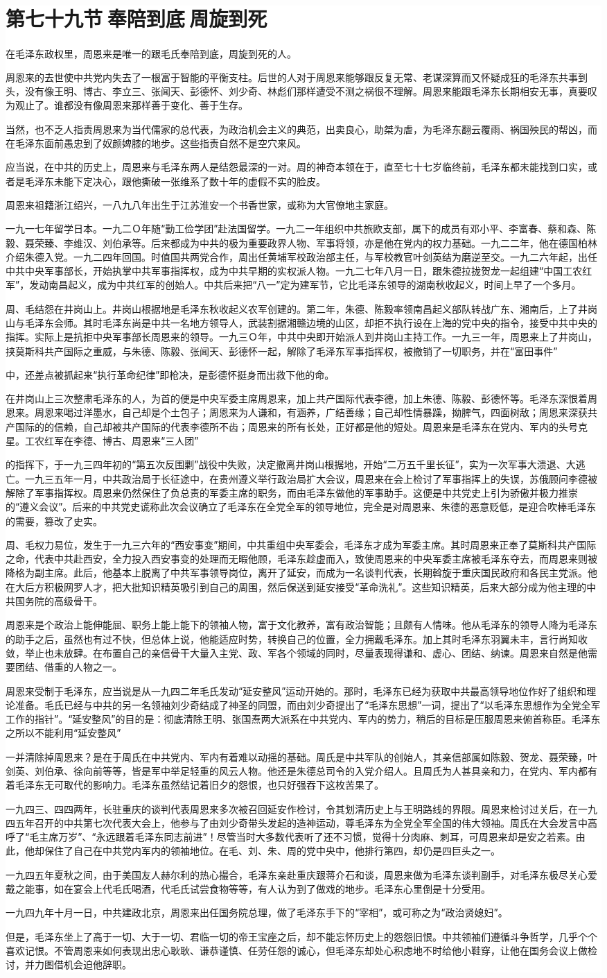 # 第七十九节 奉陪到底 周旋到死

在毛泽东政权里，周恩来是唯一的跟毛氏奉陪到底，周旋到死的人。

周恩来的去世使中共党内失去了一根富于智能的平衡支柱。后世的人对于周恩来能够跟反复无常、老谋深算而又怀疑成狂的毛泽东共事到头，没有像王明、博古、李立三、张闻天、彭德怀、刘少奇、林彪们那样遭受不测之祸很不理解。周恩来能跟毛泽东长期相安无事，真要叹为观止了。谁都没有像周恩来那样善于变化、善于生存。

当然，也不乏人指责周恩来为当代儒家的总代表，为政治机会主义的典范，出卖良心，助桀为虐，为毛泽东翻云覆雨、祸国殃民的帮凶，而在毛泽东面前愚忠到了奴颜婢膝的地步。这些指责自然不是空穴来风。

应当说，在中共的历史上，周恩来与毛泽东两人是结怨最深的一对。周的神奇本领在于，直至七十七岁临终前，毛泽东都未能找到口实，或者是毛泽东未能下定决心，跟他撕破一张维系了数十年的虚假不实的脸皮。

周恩来祖籍浙江绍兴，一八九八年出生于江苏淮安一个书香世家，或称为大官僚地主家庭。

一九一七年留学日本。一九二Ｏ年随“勤工俭学团”赴法国留学。一九二一年组织中共旅欧支部，属下的成员有邓小平、李富春、蔡和森、陈毅、聂荣臻、李维汉、刘伯承等。后来都成为中共的极为重要政界人物、军事将领，亦是他在党内的权力基础。一九二二年，他在德国柏林介绍朱德入党。一九二四年回国。时值国共两党合作，周出任黄埔军校政治部主任，与军校教官叶剑英结为磨逆至交。一九二六年起，出任中共中央军事部长，开始执掌中共军事指挥权，成为中共早期的实权派人物。一九二七年八月一日，跟朱德拉拢贺龙一起组建“中国工农红军”，发动南昌起义，成为中共红军的创始人。中共后来把“八一”定为建军节，它比毛泽东领导的湖南秋收起义，时间上早了一个多月。

周、毛结怨在井岗山上。井岗山根据地是毛泽东秋收起义农军创建的。第二年，朱德、陈毅率领南昌起义部队转战广东、湘南后，上了井岗山与毛泽东会师。其时毛泽东尚是中共一名地方领导人，武装割据湘赣边境的山区，却拒不执行设在上海的党中央的指令，接受中共中央的指挥。实际上是抗拒中央军事部长周恩来的领导。一九三Ｏ年，中共中央即开始派人到井岗山主持工作。一九三一年，周恩来上了井岗山，挟莫斯科共产国际之重威，与朱德、陈毅、张闻天、彭德怀一起，解除了毛泽东军事指挥权，被撤销了一切职务，并在“富田事件”

中，还差点被抓起来“执行革命纪律”即枪决，是彭德怀挺身而出救下他的命。

在井岗山上三次整肃毛泽东的人，为首的便是中央军委主席周恩来，加上共产国际代表李德，加上朱德、陈毅、彭德怀等。毛泽东深恨着周恩来。周恩来喝过洋墨水，自己却是个土包子；周恩来为人谦和，有涵养，广结善缘；自己却性情暴躁，拗脾气，四面树敌；周恩来深获共产国际的的信赖，自己却被共产国际的代表李德所不齿；周恩来的所有长处，正好都是他的短处。周恩来是毛泽东在党内、军内的头号克星。工农红军在李德、博古、周恩来“三人团”

的指挥下，于一九三四年初的“第五次反围剿”战役中失败，决定撤离井岗山根据地，开始“二万五千里长征”，实为一次军事大溃退、大逃亡。一九三五年一月，中共政治局于长征途中，在贵州遵义举行政治局扩大会议，周恩来在会上检讨了军事指挥上的失误，苏俄顾问李德被解除了军事指挥权。周恩来仍然保住了负总责的军委主席的职务，而由毛泽东做他的军事助手。这便是中共党史上引为骄傲并极力推崇的“遵义会议”。后来的中共党史谎称此次会议确立了毛泽东在全党全军的领导地位，完全是对周恩来、朱德的恶意贬低，是迎合吹棒毛泽东的需要，篡改了史实。

周、毛权力易位，发生于一九三六年的“西安事变”期间，中共重组中央军委会，毛泽东才成为军委主席。其时周恩来正奉了莫斯科共产国际之命，代表中共赴西安，全力投入西安事变的处理而无暇他顾，毛泽东趁虚而入，致使周恩来的中央军委主席被毛泽东夺去，而周恩来则被降格为副主席。此后，他基本上脱离了中共军事领导岗位，离开了延安，而成为一名谈判代表，长期斡旋于重庆国民政府和各民主党派。他在大后方积极网罗人才，把大批知识精英吸引到自己的周围，然后保送到延安接受“革命洗礼”。这些知识精英，后来大部分成为他主理的中共国务院的高级骨干。

周恩来是个政治上能伸能屈、职务上能上能下的领袖人物，富于文化教养，富有政治智能；且颇有人情味。他从毛泽东的领导人降为毛泽东的助手之后，虽然也有过不快，但总体上说，他能适应时势，转换自己的位置，全力拥戴毛泽东。加上其时毛泽东羽翼未丰，言行尚知收敛，举止也未放肆。在布置自己的亲信骨干大量入主党、政、军各个领域的同时，尽量表现得谦和、虚心、团结、纳谏。周恩来自然是他需要团结、借重的人物之一。

周恩来受制于毛泽东，应当说是从一九四二年毛氏发动“延安整风”运动开始的。那时，毛泽东已经为获取中共最高领导地位作好了组织和理论准备。毛氏已经与中共的另一名领袖刘少奇结成了神圣的同盟，而由刘少奇提出了“毛泽东思想”一词，提出了“以毛泽东思想作为全党全军工作的指针”。“延安整风”的目的是：彻底清除王明、张国焘两大派系在中共党内、军内的势力，稍后的目标是压服周恩来俯首称臣。毛泽东之所以不能利用“延安整风”

一并清除掉周恩来？是在于周氏在中共党内、军内有着难以动摇的基础。周氏是中共军队的创始人，其亲信部属如陈毅、贺龙、聂荣臻，叶剑英、刘伯承、徐向前等等，皆是军中举足轻重的风云人物。他还是朱德总司令的入党介绍人。且周氏为人甚具亲和力，在党内、军内都有着毛泽东无可取代的影响力。毛泽东虽然结记着旧夕的怨恨，也只好强吞下这枚苦果了。

一九四三、四四两年，长驻重庆的谈判代表周恩来多次被召回延安作检讨，令其划清历史上与王明路线的界限。周恩来检讨过关后，在一九四五年召开的中共第七次代表大会上，他参与了由刘少奇带头发起的造神运动，尊毛泽东为全党全军全国的伟大领袖。周氏在大会发言中高呼了“毛主席万岁”、“永远跟着毛泽东同志前进”！尽管当时大多数代表听了还不习惯，觉得十分肉麻、刺耳，可周恩来却是安之若素。由此，他却保住了自己在中共党内军内的领袖地位。在毛、刘、朱、周的党中央中，他排行第四，却仍是四巨头之一。

一九四五年夏秋之间，由于美国友人赫尔利的热心撮合，毛泽东亲赴重庆跟蒋介石和谈，周恩来做为毛泽东谈判副手，对毛泽东极尽关心爱戴之能事，如在宴会上代毛氏喝酒，代毛氏试尝食物等等，有人认为到了做戏的地步。毛泽东心里倒是十分受用。

一九四九年十月一日，中共建政北京，周恩来出任国务院总理，做了毛泽东手下的“宰相”，或可称之为“政治贤媳妇”。

但是，毛泽东坐上了高于一切、大于一切、君临一切的帝王宝座之后，却不能忘怀历史上的怨怨旧恨。中共领袖们遵循斗争哲学，几乎个个喜欢记恨。不管周恩来如何表现出忠心耿耿、谦恭谨慎、任劳任怨的诚心，但毛泽东却处心积虑地不时给他小鞋穿，让他在国务会议上做检讨，并力图借机会迫他辞职。

